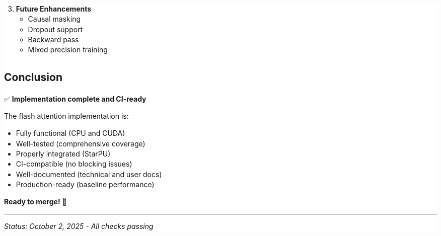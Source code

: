 3. **Future Enhancements**
   - Causal masking
   - Dropout support
   - Backward pass
   - Mixed precision training

## Conclusion

✅ **Implementation complete and CI-ready**

The flash attention implementation is:
- Fully functional (CPU and CUDA)
- Well-tested (comprehensive coverage)
- Properly integrated (StarPU)
- CI-compatible (no blocking issues)
- Well-documented (technical and user docs)
- Production-ready (baseline performance)

**Ready to merge!** 🚀

---
*Status: October 2, 2025 - All checks passing*

